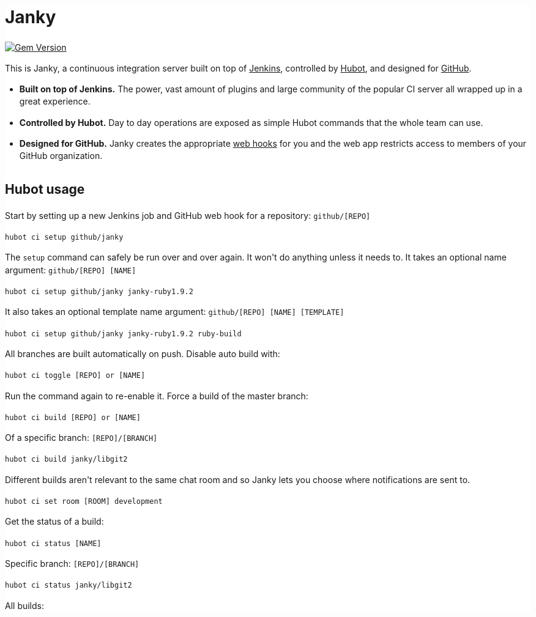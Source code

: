 Janky
=====

[![Gem Version](https://badge.fury.io/rb/janky.svg)](https://badge.fury.io/rb/janky)

This is Janky, a continuous integration server built on top of
[Jenkins][], controlled by [Hubot][], and designed for [GitHub][].

* **Built on top of Jenkins.** The power, vast amount of plugins and large
  community of the popular CI server all wrapped up in a great experience.

* **Controlled by Hubot.** Day to day operations are exposed as simple
  Hubot commands that the whole team can use.

* **Designed for GitHub.** Janky creates the appropriate [web hooks][w] for
  you and the web app restricts access to members of your GitHub organization.

[GitHub]: https://github.com
[Hubot]: http://hubot.github.com
[Jenkins]: http://jenkins-ci.org
[w]: http://developer.github.com/v3/repos/hooks/

Hubot usage
-----------

Start by setting up a new Jenkins job and GitHub web hook for a
repository: `github/[REPO]`

    hubot ci setup github/janky

The `setup` command can safely be run over and over again. It won't do
anything unless it needs to. It takes an optional name argument: `github/[REPO] [NAME]`

    hubot ci setup github/janky janky-ruby1.9.2

It also takes an optional template name argument: `github/[REPO] [NAME] [TEMPLATE]`

    hubot ci setup github/janky janky-ruby1.9.2 ruby-build

All branches are built automatically on push. Disable auto build with:

    hubot ci toggle [REPO] or [NAME]

Run the command again to re-enable it. Force a build of the master
branch:

    hubot ci build [REPO] or [NAME]

Of a specific branch: `[REPO]/[BRANCH]`

    hubot ci build janky/libgit2

Different builds aren't relevant to the same chat room and so Janky
lets you choose where notifications are sent to. 

    hubot ci set room [ROOM] development

Get the status of a build:

    hubot ci status [NAME]

Specific branch: `[REPO]/[BRANCH]`

    hubot ci status janky/libgit2

All builds:


[doc]: https://wiki.jenkins-ci.org/display/JENKINS/Installing+Jenkins
[np]: https://wiki.jenkins-ci.org/display/JENKINS/Notification+Plugin
[gist]: https://gist.github.com/1497335
[ghe]: https://enterprise.github.com
[Campfire]: http://campfirenow.com/